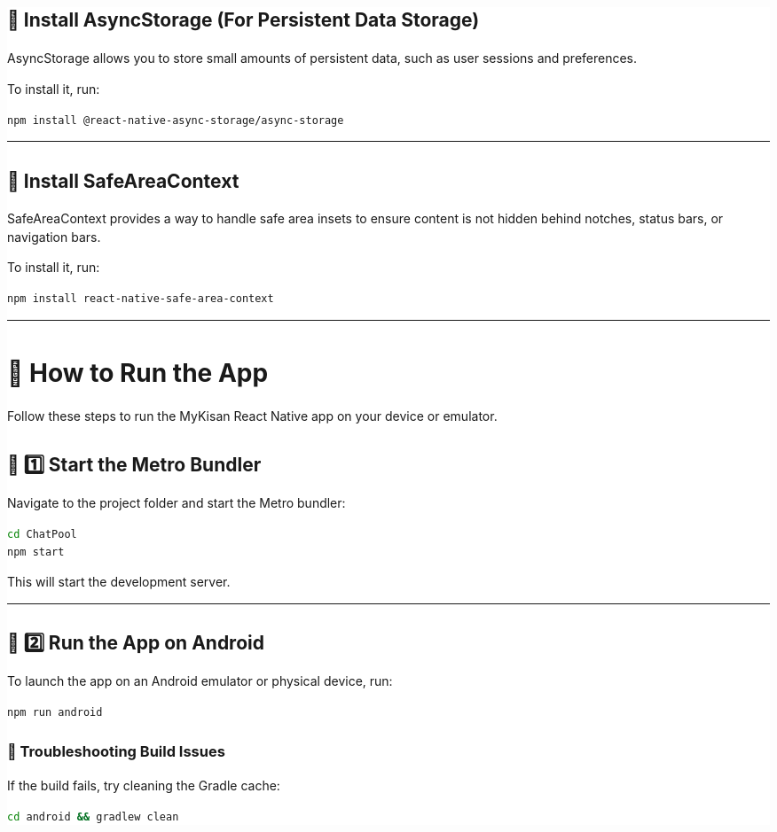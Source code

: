 ## 📌 Install AsyncStorage (For Persistent Data Storage)
AsyncStorage allows you to store small amounts of persistent data, such as user sessions and preferences.

To install it, run:

```sh
npm install @react-native-async-storage/async-storage
```

---

## 📌 Install SafeAreaContext
SafeAreaContext provides a way to handle safe area insets to ensure content is not hidden behind notches, status bars, or navigation bars.

To install it, run:

```sh
npm install react-native-safe-area-context
```

---

# 🚀 How to Run the App
Follow these steps to run the MyKisan React Native app on your device or emulator.

## 📌 1️⃣ Start the Metro Bundler
Navigate to the project folder and start the Metro bundler:

```sh
cd ChatPool
npm start
```

This will start the development server.

---

## 📌 2️⃣ Run the App on Android
To launch the app on an Android emulator or physical device, run:

```sh
npm run android
```

### 🔹 Troubleshooting Build Issues
If the build fails, try cleaning the Gradle cache:

```sh
cd android && gradlew clean
```
